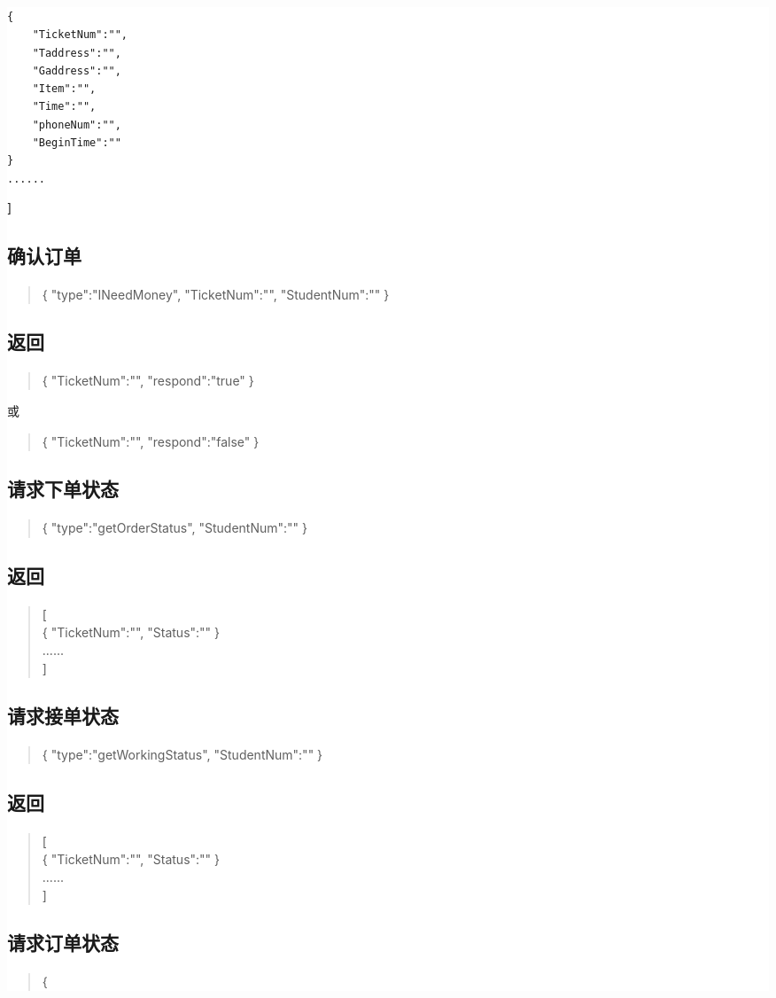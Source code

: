     {
        "TicketNum":"",
        "Taddress":"",
        "Gaddress":"",
        "Item":"",
        "Time":"",
        "phoneNum":"",
        "BeginTime":""
    }  
    ......  
]
## 确认订单
>{
    "type":"INeedMoney",
    "TicketNum":"",
    "StudentNum":""
}
## 返回
>{
    "TicketNum":"",
    "respond":"true"
}

或
>{
    "TicketNum":"",
    "respond":"false"
}
## 请求下单状态
>{
    "type":"getOrderStatus",
    "StudentNum":""
}
## 返回
>[  
    {
        "TicketNum":"",
        "Status":""
    }  
    ......  
]
## 请求接单状态
>{
    "type":"getWorkingStatus",
    "StudentNum":""
}
## 返回
>[  
    {
        "TicketNum":"",
        "Status":""
    }  
    ......  
]
## 请求订单状态
>{